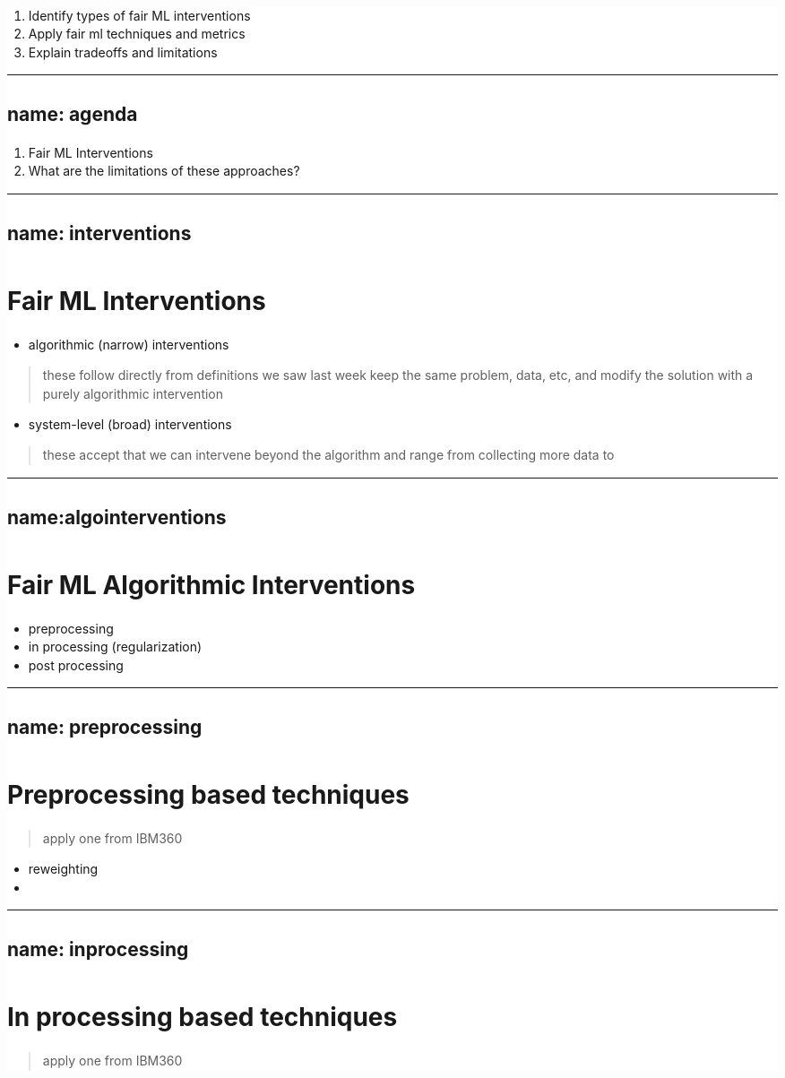 1. Identify types of fair ML interventions
1. Apply fair ml techniques and metrics
1. Explain tradeoffs and limitations


----
name: agenda
---

1. Fair ML Interventions
1. What are the limitations of these approaches?


----
name: interventions
---

# Fair ML Interventions

- algorithmic (narrow) interventions
> these follow directly from definitions we saw last week
> keep the same problem, data, etc, and modify the solution with a purely algorithmic intervention
- system-level (broad) interventions
> these accept that we can intervene beyond the algorithm and range from collecting more data to


----
name:algointerventions
---

# Fair ML Algorithmic Interventions


- preprocessing
- in processing (regularization)
- post processing

----
name: preprocessing
---

# Preprocessing based techniques
> apply one from IBM360
- reweighting
-

----
name: inprocessing
---

# In processing based techniques
> apply one from IBM360
